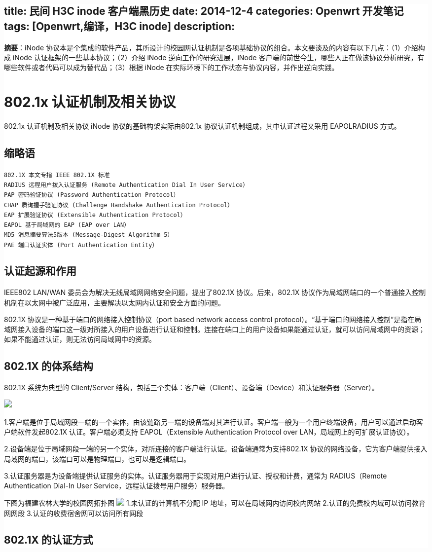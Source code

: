 title: 民间 H3C inode 客户端黑历史
date: 2014-12-4
categories: Openwrt 开发笔记
tags: [Openwrt,编译，H3C inode]
description:
---
**摘要**：iNode 协议本是个集成的软件产品，其所设计的校园网认证机制是各项基础协议的组合。本文要谈及的内容有以下几点：（1）介绍构成 iNode 认证框架的一些基本协议；（2）介绍 iNode 逆向工作的研究进展，iNode 客户端的前世今生，哪些人正在做该协议分析研究，有哪些软件或者代码可以成为替代品；（3）根据 iNode 在实际环境下的工作状态与协议内容，并作出逆向实践。

# 802.1x 认证机制及相关协议
802.1x 认证机制及相关协议 iNode 协议的基础构架实际由802.1x 协议认证机制组成，其中认证过程又采用 EAPOLRADIUS 方式。

## 缩略语
	802.1X 本文专指 IEEE 802.1X 标准
    RADIUS 远程用户拨入认证服务 (Remote Authentication Dial In User Service）
    PAP 密码验证协议 (Password Authentication Protocol）
    CHAP 质询握手验证协议 (Challenge Handshake Authentication Protocol）
    EAP 扩展验证协议 (Extensible Authentication Protocol）
    EAPOL 基于局域网的 EAP (EAP over LAN）
    MD5 消息摘要算法5版本 (Message-Digest Algorithm 5）
    PAE 端口认证实体 (Port Authentication Entity）

## 认证起源和作用
IEEE802 LAN/WAN 委员会为解决无线局域网网络安全问题，提出了802.1X 协议。后来，802.1X 协议作为局域网端口的一个普通接入控制机制在以太网中被广泛应用，主要解决以太网内认证和安全方面的问题。

802.1X 协议是一种基于端口的网络接入控制协议（port based network access control protocol）。“基于端口的网络接入控制”是指在局域网接入设备的端口这一级对所接入的用户设备进行认证和控制。连接在端口上的用户设备如果能通过认证，就可以访问局域网中的资源；如果不能通过认证，则无法访问局域网中的资源。

## 802.1X 的体系结构
802.1X 系统为典型的 Client/Server 结构，包括三个实体：客户端（Client）、设备端（Device）和认证服务器（Server）。

![](http://www.h3c.com.cn/res/200905/20/20090520_766382_image001_624138_30003_0.png)

1.客户端是位于局域网段一端的一个实体，由该链路另一端的设备端对其进行认证。客户端一般为一个用户终端设备，用户可以通过启动客户端软件发起802.1X 认证。客户端必须支持 EAPOL（Extensible Authentication Protocol over LAN，局域网上的可扩展认证协议）。

2.设备端是位于局域网段一端的另一个实体，对所连接的客户端进行认证。设备端通常为支持802.1X 协议的网络设备，它为客户端提供接入局域网的端口，该端口可以是物理端口，也可以是逻辑端口。

3.认证服务器是为设备端提供认证服务的实体。认证服务器用于实现对用户进行认证、授权和计费，通常为 RADIUS（Remote Authentication Dial-In User Service，远程认证拨号用户服务）服务器。

下图为福建农林大学的校园网拓扑图
![](http://7nar5o.com1.z0.glb.clouddn.com/FAFU.PNG)
1.未认证的计算机不分配 IP 地址，可以在局域网内访问校内网站
2.认证的免费校内域可以访问教育网网段
3.认证的收费宿舍网可以访问所有网段

## 802.1X 的认证方式
